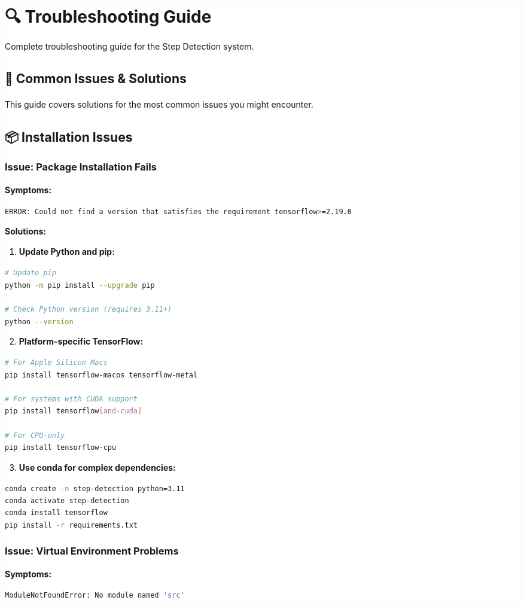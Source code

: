 # 🔍 Troubleshooting Guide

Complete troubleshooting guide for the Step Detection system.

## 🎯 Common Issues & Solutions

This guide covers solutions for the most common issues you might encounter.

## 📦 Installation Issues

### Issue: Package Installation Fails

**Symptoms:**
```bash
ERROR: Could not find a version that satisfies the requirement tensorflow>=2.19.0
```

**Solutions:**

1. **Update Python and pip:**
```bash
# Update pip
python -m pip install --upgrade pip

# Check Python version (requires 3.11+)
python --version
```

2. **Platform-specific TensorFlow:**
```bash
# For Apple Silicon Macs
pip install tensorflow-macos tensorflow-metal

# For systems with CUDA support
pip install tensorflow[and-cuda]

# For CPU-only
pip install tensorflow-cpu
```

3. **Use conda for complex dependencies:**
```bash
conda create -n step-detection python=3.11
conda activate step-detection
conda install tensorflow
pip install -r requirements.txt
```

### Issue: Virtual Environment Problems

**Symptoms:**
```bash
ModuleNotFoundError: No module named 'src'
```
